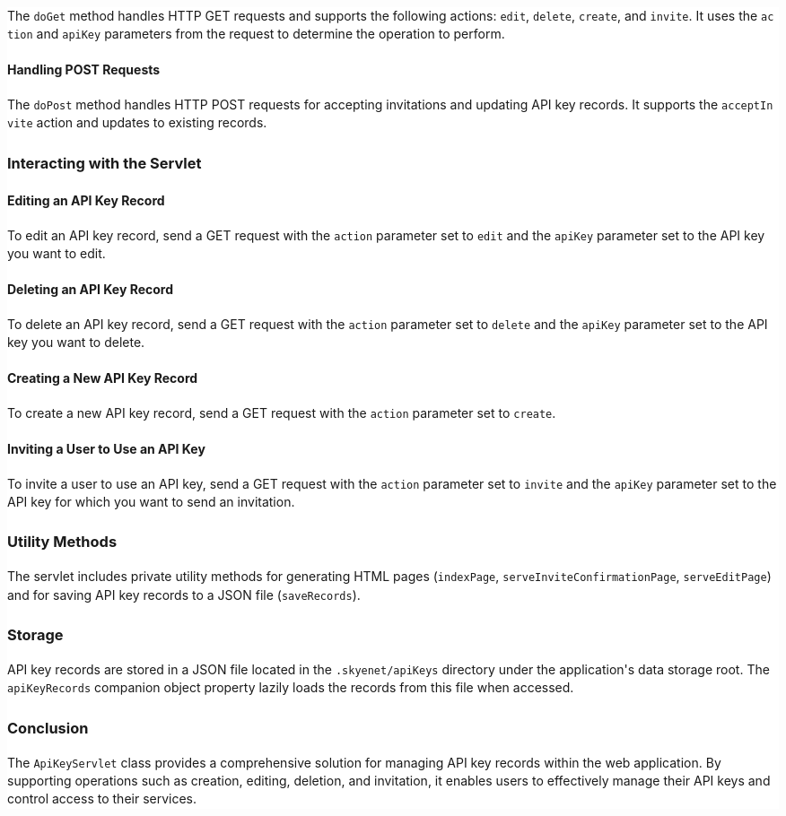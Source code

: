 The `doGet` method handles HTTP GET requests and supports the following actions: `edit`, `delete`, `create`,
and `invite`. It uses the `action` and `apiKey` parameters from the request to determine the operation to perform.

#### Handling POST Requests

The `doPost` method handles HTTP POST requests for accepting invitations and updating API key records. It supports
the `acceptInvite` action and updates to existing records.

### Interacting with the Servlet

#### Editing an API Key Record

To edit an API key record, send a GET request with the `action` parameter set to `edit` and the `apiKey` parameter set
to the API key you want to edit.

#### Deleting an API Key Record

To delete an API key record, send a GET request with the `action` parameter set to `delete` and the `apiKey` parameter
set to the API key you want to delete.

#### Creating a New API Key Record

To create a new API key record, send a GET request with the `action` parameter set to `create`.

#### Inviting a User to Use an API Key

To invite a user to use an API key, send a GET request with the `action` parameter set to `invite` and the `apiKey`
parameter set to the API key for which you want to send an invitation.

### Utility Methods

The servlet includes private utility methods for generating HTML
pages (`indexPage`, `serveInviteConfirmationPage`, `serveEditPage`) and for saving API key records to a JSON
file (`saveRecords`).

### Storage

API key records are stored in a JSON file located in the `.skyenet/apiKeys` directory under the application's data
storage root. The `apiKeyRecords` companion object property lazily loads the records from this file when accessed.

### Conclusion

The `ApiKeyServlet` class provides a comprehensive solution for managing API key records within the web application. By
supporting operations such as creation, editing, deletion, and invitation, it enables users to effectively manage their
API keys and control access to their services.
